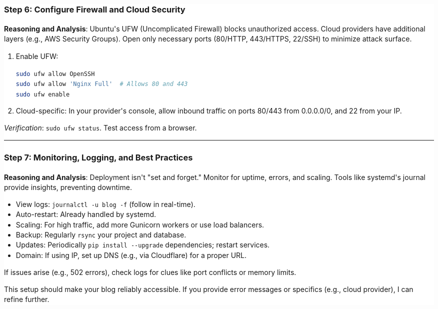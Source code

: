 ### Step 6: Configure Firewall and Cloud Security
**Reasoning and Analysis**: Ubuntu's UFW (Uncomplicated Firewall) blocks unauthorized access. Cloud providers have additional layers (e.g., AWS Security Groups). Open only necessary ports (80/HTTP, 443/HTTPS, 22/SSH) to minimize attack surface.

1. Enable UFW:
   ```bash
   sudo ufw allow OpenSSH
   sudo ufw allow 'Nginx Full'  # Allows 80 and 443
   sudo ufw enable
   ```

2. Cloud-specific: In your provider's console, allow inbound traffic on ports 80/443 from 0.0.0.0/0, and 22 from your IP.

*Verification*: `sudo ufw status`. Test access from a browser.

---

### Step 7: Monitoring, Logging, and Best Practices
**Reasoning and Analysis**: Deployment isn't "set and forget." Monitor for uptime, errors, and scaling. Tools like systemd's journal provide insights, preventing downtime.

- View logs: `journalctl -u blog -f` (follow in real-time).
- Auto-restart: Already handled by systemd.
- Scaling: For high traffic, add more Gunicorn workers or use load balancers.
- Backup: Regularly `rsync` your project and database.
- Updates: Periodically `pip install --upgrade` dependencies; restart services.
- Domain: If using IP, set up DNS (e.g., via Cloudflare) for a proper URL.

If issues arise (e.g., 502 errors), check logs for clues like port conflicts or memory limits.

This setup should make your blog reliably accessible. If you provide error messages or specifics (e.g., cloud provider), I can refine further.
